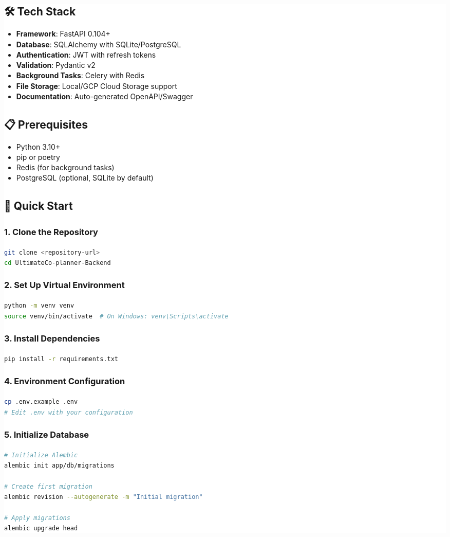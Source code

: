 ## 🛠 Tech Stack

- **Framework**: FastAPI 0.104+
- **Database**: SQLAlchemy with SQLite/PostgreSQL
- **Authentication**: JWT with refresh tokens
- **Validation**: Pydantic v2
- **Background Tasks**: Celery with Redis
- **File Storage**: Local/GCP Cloud Storage support
- **Documentation**: Auto-generated OpenAPI/Swagger

## 📋 Prerequisites

- Python 3.10+
- pip or poetry
- Redis (for background tasks)
- PostgreSQL (optional, SQLite by default)

## 🚀 Quick Start

### 1. Clone the Repository
```bash
git clone <repository-url>
cd UltimateCo-planner-Backend
```

### 2. Set Up Virtual Environment
```bash
python -m venv venv
source venv/bin/activate  # On Windows: venv\Scripts\activate
```

### 3. Install Dependencies
```bash
pip install -r requirements.txt
```

### 4. Environment Configuration
```bash
cp .env.example .env
# Edit .env with your configuration
```

### 5. Initialize Database
```bash
# Initialize Alembic
alembic init app/db/migrations

# Create first migration
alembic revision --autogenerate -m "Initial migration"

# Apply migrations
alembic upgrade head
```

